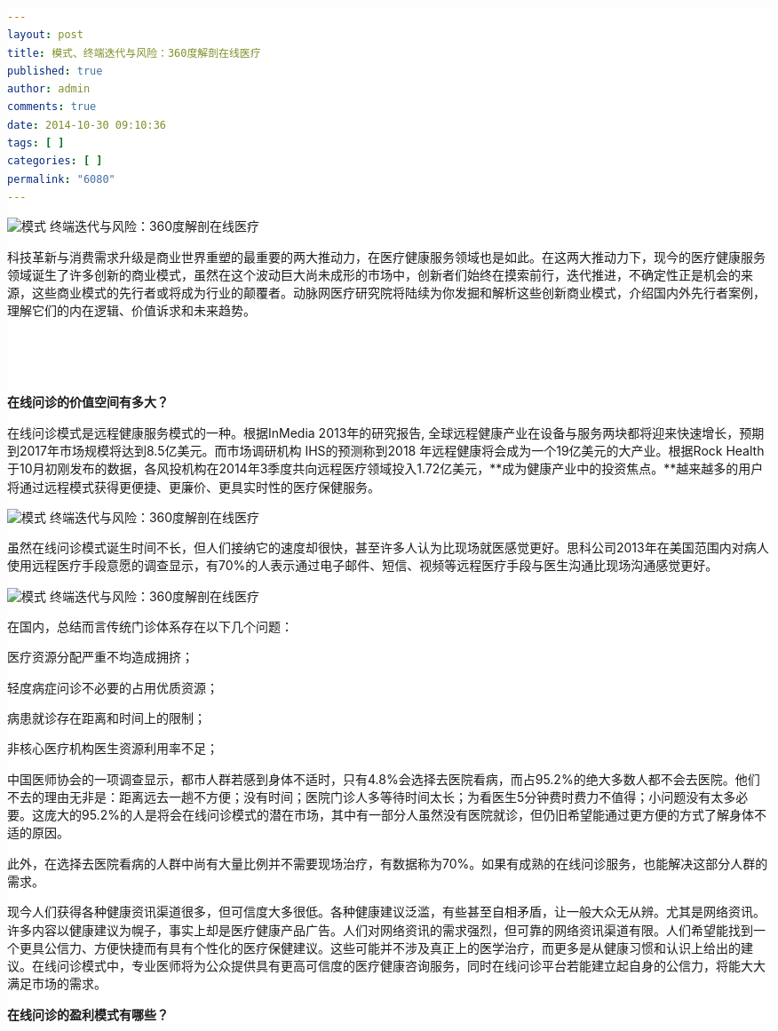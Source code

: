 ```yaml
---
layout: post
title: 模式、终端迭代与风险：360度解剖在线医疗
published: true
author: admin
comments: true
date: 2014-10-30 09:10:36
tags: [ ]
categories: [ ]
permalink: "6080"
---
```

![模式 终端迭代与风险：360度解剖在线医疗][1]

科技革新与消费需求升级是商业世界重塑的最重要的两大推动力，在医疗健康服务领域也是如此。在这两大推动力下，现今的医疗健康服务领域诞生了许多创新的商业模式，虽然在这个波动巨大尚未成形的市场中，创新者们始终在摸索前行，迭代推进，不确定性正是机会的来源，这些商业模式的先行者或将成为行业的颠覆者。动脉网医疗研究院将陆续为你发掘和解析这些创新商业模式，介绍国内外先行者案例，理解它们的内在逻辑、价值诉求和未来趋势。

&nbsp;

&nbsp;

**在线问诊的价值空间有多大？**

在线问诊模式是远程健康服务模式的一种。根据InMedia 2013年的研究报告, 全球远程健康产业在设备与服务两块都将迎来快速增长，预期到2017年市场规模将达到8.5亿美元。而市场调研机构 IHS的预测称到2018 年远程健康将会成为一个19亿美元的大产业。根据Rock Health于10月初刚发布的数据，各风投机构在2014年3季度共向远程医疗领域投入1.72亿美元，**成为健康产业中的投资焦点。**越来越多的用户将通过远程模式获得更便捷、更廉价、更具实时性的医疗保健服务。

![模式 终端迭代与风险：360度解剖在线医疗][2]

虽然在线问诊模式诞生时间不长，但人们接纳它的速度却很快，甚至许多人认为比现场就医感觉更好。思科公司2013年在美国范围内对病人使用远程医疗手段意愿的调查显示，有70%的人表示通过电子邮件、短信、视频等远程医疗手段与医生沟通比现场沟通感觉更好。

![模式 终端迭代与风险：360度解剖在线医疗][3]

在国内，总结而言传统门诊体系存在以下几个问题：

医疗资源分配严重不均造成拥挤；

轻度病症问诊不必要的占用优质资源；

病患就诊存在距离和时间上的限制；

非核心医疗机构医生资源利用率不足；

中国医师协会的一项调查显示，都市人群若感到身体不适时，只有4.8%会选择去医院看病，而占95.2%的绝大多数人都不会去医院。他们不去的理由无非是：距离远去一趟不方便；没有时间；医院门诊人多等待时间太长；为看医生5分钟费时费力不值得；小问题没有太多必要。这庞大的95.2%的人是将会在线问诊模式的潜在市场，其中有一部分人虽然没有医院就诊，但仍旧希望能通过更方便的方式了解身体不适的原因。

此外，在选择去医院看病的人群中尚有大量比例并不需要现场治疗，有数据称为70%。如果有成熟的在线问诊服务，也能解决这部分人群的需求。

现今人们获得各种健康资讯渠道很多，但可信度大多很低。各种健康建议泛滥，有些甚至自相矛盾，让一般大众无从辨。尤其是网络资讯。许多内容以健康建议为幌子，事实上却是医疗健康产品广告。人们对网络资讯的需求强烈，但可靠的网络资讯渠道有限。人们希望能找到一个更具公信力、方便快捷而有具有个性化的医疗保健建议。这些可能并不涉及真正上的医学治疗，而更多是从健康习惯和认识上给出的建议。在线问诊模式中，专业医师将为公众提供具有更高可信度的医疗健康咨询服务，同时在线问诊平台若能建立起自身的公信力，将能大大满足市场的需求。

**在线问诊的盈利模式有哪些？**


 [1]: http://yongz.com/yz/wp-content/uploads/2014/10/00ee23b876031c3ced8eefeb2f0e8ca7.jpg
 [2]: http://yongz.com/yz/wp-content/uploads/2014/10/d13ecb71d82389fe401dc33323975c44.png
 [3]: http://yongz.com/yz/wp-content/uploads/2014/10/d4e50272cf4b1b4fe02e361620472d4d.png
 [4]: http://yongz.com/yz/wp-content/uploads/2014/10/174caa5706a86b2b2904758a16a8acc0.png
 [5]: http://yongz.com/yz/wp-content/uploads/2014/10/60070d7c2d02fbc978dfeb31d424074a.png
 [6]: http://yongz.com/yz/wp-content/uploads/2014/10/71948ac76fabe93d4367303f49157512.png
 [7]: http://yongz.com/yz/wp-content/uploads/2014/10/ae7d457fa9d4d9f0fc40d7af650a2f85.png
 [8]: http://yongz.com/yz/wp-content/uploads/2014/10/17d26fca28e99e3ae912081124e97d68.png